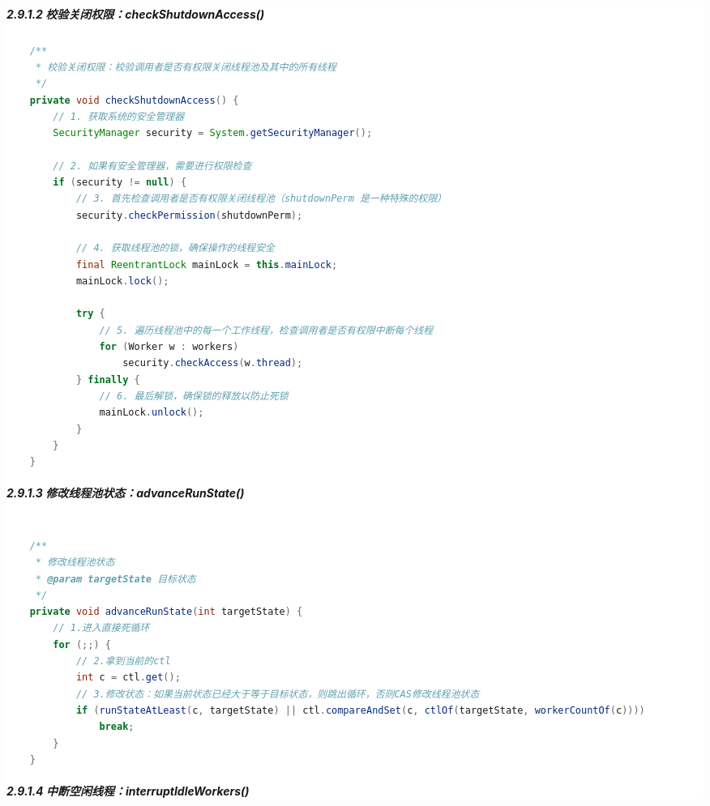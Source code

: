 ##### 2.9.1.2 校验关闭权限：checkShutdownAccess()

```java
    /**
     * 校验关闭权限：校验调用者是否有权限关闭线程池及其中的所有线程
     */
    private void checkShutdownAccess() {
        // 1. 获取系统的安全管理器
        SecurityManager security = System.getSecurityManager();

        // 2. 如果有安全管理器，需要进行权限检查
        if (security != null) {
            // 3. 首先检查调用者是否有权限关闭线程池（shutdownPerm 是一种特殊的权限）
            security.checkPermission(shutdownPerm);

            // 4. 获取线程池的锁，确保操作的线程安全
            final ReentrantLock mainLock = this.mainLock;
            mainLock.lock();

            try {
                // 5. 遍历线程池中的每一个工作线程，检查调用者是否有权限中断每个线程
                for (Worker w : workers)
                    security.checkAccess(w.thread);
            } finally {
                // 6. 最后解锁，确保锁的释放以防止死锁
                mainLock.unlock();
            }
        }
    }
```

##### 2.9.1.3 修改线程池状态：advanceRunState()

```java

    /**
     * 修改线程池状态
     * @param targetState 目标状态
     */
    private void advanceRunState(int targetState) {
        // 1.进入直接死循环
        for (;;) {
            // 2.拿到当前的ctl
            int c = ctl.get();
            // 3.修改状态：如果当前状态已经大于等于目标状态，则跳出循环，否则CAS修改线程池状态
            if (runStateAtLeast(c, targetState) || ctl.compareAndSet(c, ctlOf(targetState, workerCountOf(c))))
                break;
        }
    }
```

##### 2.9.1.4 中断空闲线程：interruptIdleWorkers()
